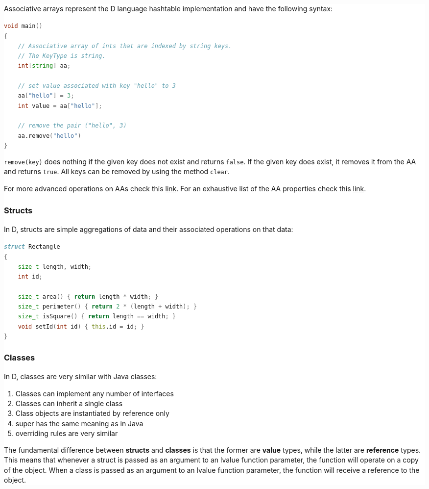 Associative arrays represent the D language hashtable implementation and have the following syntax:

```d
void main()
{
    // Associative array of ints that are indexed by string keys.
    // The KeyType is string.
    int[string] aa;

    // set value associated with key "hello" to 3
    aa["hello"] = 3;
    int value = aa["hello"];

    // remove the pair ("hello", 3)
    aa.remove("hello")
}
```

`remove(key)` does nothing if the given key does not exist and returns `false`.
If the given key does exist, it removes it from the AA and returns `true`.
All keys can be removed by using the method `clear`.

For more advanced operations on AAs check this [link](https://dlang.org/spec/hash-map.html#construction_assignment_entries).
For an exhaustive list of the AA properties check this [link](https://dlang.org/spec/hash-map.html#properties).

### Structs

In D, structs are simple aggregations of data and their associated operations on that data:

```d
struct Rectangle
{
    size_t length, width;
    int id;

    size_t area() { return length * width; }
    size_t perimeter() { return 2 * (length + width); }
    size_t isSquare() { return length == width; }
    void setId(int id) { this.id = id; }
}
```

### Classes

In D, classes are very similar with Java classes:

1. Classes can implement any number of interfaces
1. Classes can inherit a single class
1. Class objects are instantiated by reference only
1. super has the same meaning as in Java
1. overriding rules are very similar

The fundamental difference between **structs** and **classes** is that the former are **value** types, while the latter are **reference** types.
This means that whenever a struct is passed as an argument to an lvalue function parameter, the function will operate on a copy of the object.
When a class is passed as an argument to an lvalue function parameter, the function will receive a reference to the object.
